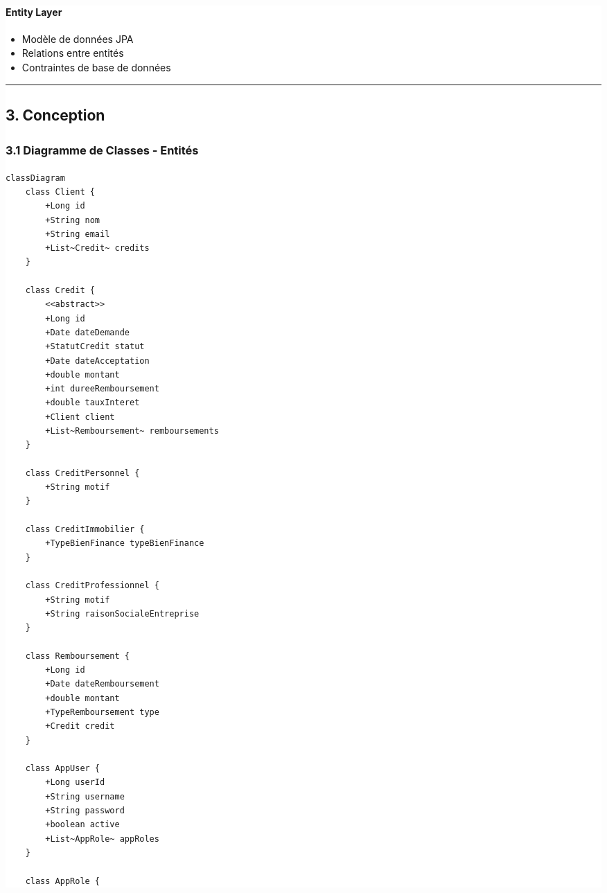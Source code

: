 #### Entity Layer

- Modèle de données JPA
- Relations entre entités
- Contraintes de base de données

---

## 3. Conception

### 3.1 Diagramme de Classes - Entités

```mermaid
classDiagram
    class Client {
        +Long id
        +String nom
        +String email
        +List~Credit~ credits
    }

    class Credit {
        <<abstract>>
        +Long id
        +Date dateDemande
        +StatutCredit statut
        +Date dateAcceptation
        +double montant
        +int dureeRemboursement
        +double tauxInteret
        +Client client
        +List~Remboursement~ remboursements
    }

    class CreditPersonnel {
        +String motif
    }

    class CreditImmobilier {
        +TypeBienFinance typeBienFinance
    }

    class CreditProfessionnel {
        +String motif
        +String raisonSocialeEntreprise
    }

    class Remboursement {
        +Long id
        +Date dateRemboursement
        +double montant
        +TypeRemboursement type
        +Credit credit
    }

    class AppUser {
        +Long userId
        +String username
        +String password
        +boolean active
        +List~AppRole~ appRoles
    }

    class AppRole {
```
